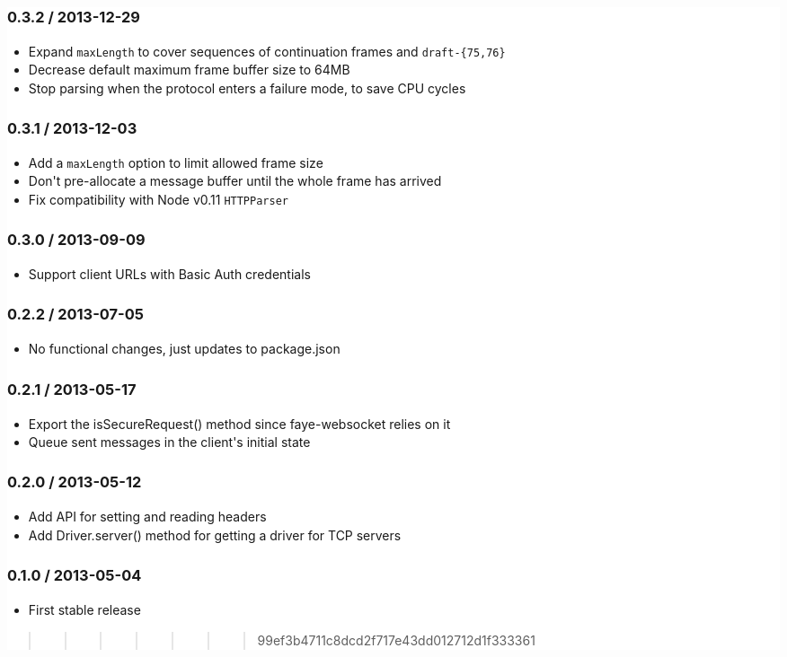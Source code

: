 ### 0.3.2 / 2013-12-29

* Expand `maxLength` to cover sequences of continuation frames and
  `draft-{75,76}`
* Decrease default maximum frame buffer size to 64MB
* Stop parsing when the protocol enters a failure mode, to save CPU cycles

### 0.3.1 / 2013-12-03

* Add a `maxLength` option to limit allowed frame size
* Don't pre-allocate a message buffer until the whole frame has arrived
* Fix compatibility with Node v0.11 `HTTPParser`

### 0.3.0 / 2013-09-09

* Support client URLs with Basic Auth credentials

### 0.2.2 / 2013-07-05

* No functional changes, just updates to package.json

### 0.2.1 / 2013-05-17

* Export the isSecureRequest() method since faye-websocket relies on it
* Queue sent messages in the client's initial state

### 0.2.0 / 2013-05-12

* Add API for setting and reading headers
* Add Driver.server() method for getting a driver for TCP servers

### 0.1.0 / 2013-05-04

* First stable release
>>>>>>> 99ef3b4711c8dcd2f717e43dd012712d1f333361
